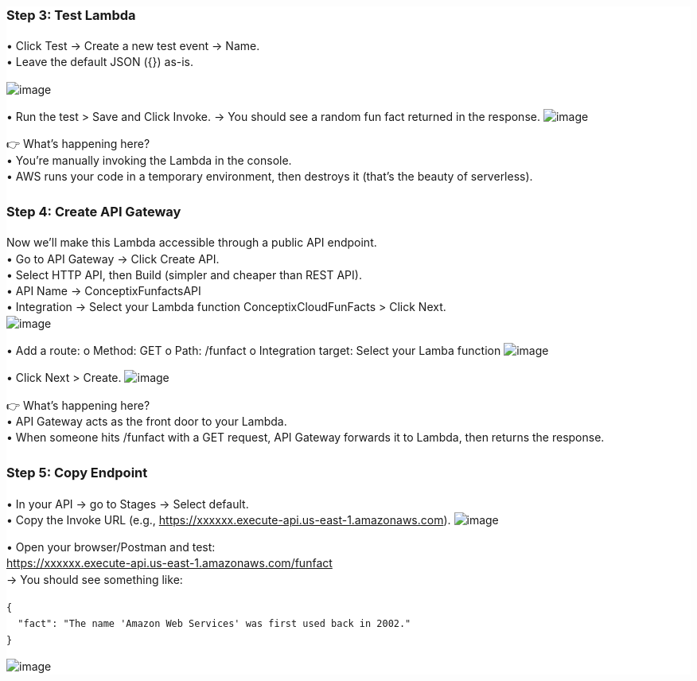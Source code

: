 
### Step 3: Test Lambda
•	Click Test → Create a new test event → Name.  
•	Leave the default JSON ({}) as-is.

<img width="642" height="653" alt="image" src="https://github.com/user-attachments/assets/9f457e54-908f-41ab-b68a-5eaf09222fc7" />


•	Run the test > Save and Click Invoke.
→ You should see a random fun fact returned in the response.
 <img width="975" height="357" alt="image" src="https://github.com/user-attachments/assets/0f809d69-0d44-4c04-bcb3-535385d70033" />

👉 What’s happening here?  
•	You’re manually invoking the Lambda in the console.  
•	AWS runs your code in a temporary environment, then destroys it (that’s the beauty of serverless).  

### Step 4: Create API Gateway
Now we’ll make this Lambda accessible through a public API endpoint.  
•	Go to API Gateway → Click Create API.  
•	Select HTTP API, then Build (simpler and cheaper than REST API).  
•	API Name → ConceptixFunfactsAPI  
•	Integration → Select your Lambda function ConceptixCloudFunFacts > Click Next.  
<img width="975" height="390" alt="image" src="https://github.com/user-attachments/assets/ae66ed61-a242-4b43-9d80-ec67ea6c9695" />

 
•	Add a route:
o	Method: GET
o	Path: /funfact
o	Integration target: Select your Lamba function
 <img width="975" height="197" alt="image" src="https://github.com/user-attachments/assets/28eec47d-30ca-40ad-920d-9d9aad00313d" />

•	Click Next > Create.
 <img width="975" height="453" alt="image" src="https://github.com/user-attachments/assets/e1cd196e-c180-4dfc-8b65-4c0393ef7eae" />

👉 What’s happening here?  
•	API Gateway acts as the front door to your Lambda.  
•	When someone hits /funfact with a GET request, API Gateway forwards it to Lambda, then returns the response.  

### Step 5: Copy Endpoint
•	In your API → go to Stages → Select default.  
•	Copy the Invoke URL (e.g., https://xxxxxx.execute-api.us-east-1.amazonaws.com).
 <img width="975" height="199" alt="image" src="https://github.com/user-attachments/assets/45d3b99a-f6c0-46e0-a800-6326e818abea" />

•	Open your browser/Postman and test:  
<https://xxxxxx.execute-api.us-east-1.amazonaws.com/funfact>  
→ You should see something like:  
```
{
  "fact": "The name 'Amazon Web Services' was first used back in 2002."
}
```
<img width="869" height="150" alt="image" src="https://github.com/user-attachments/assets/cf4c2462-54a9-40ce-b579-63e69fdf1b57" />
